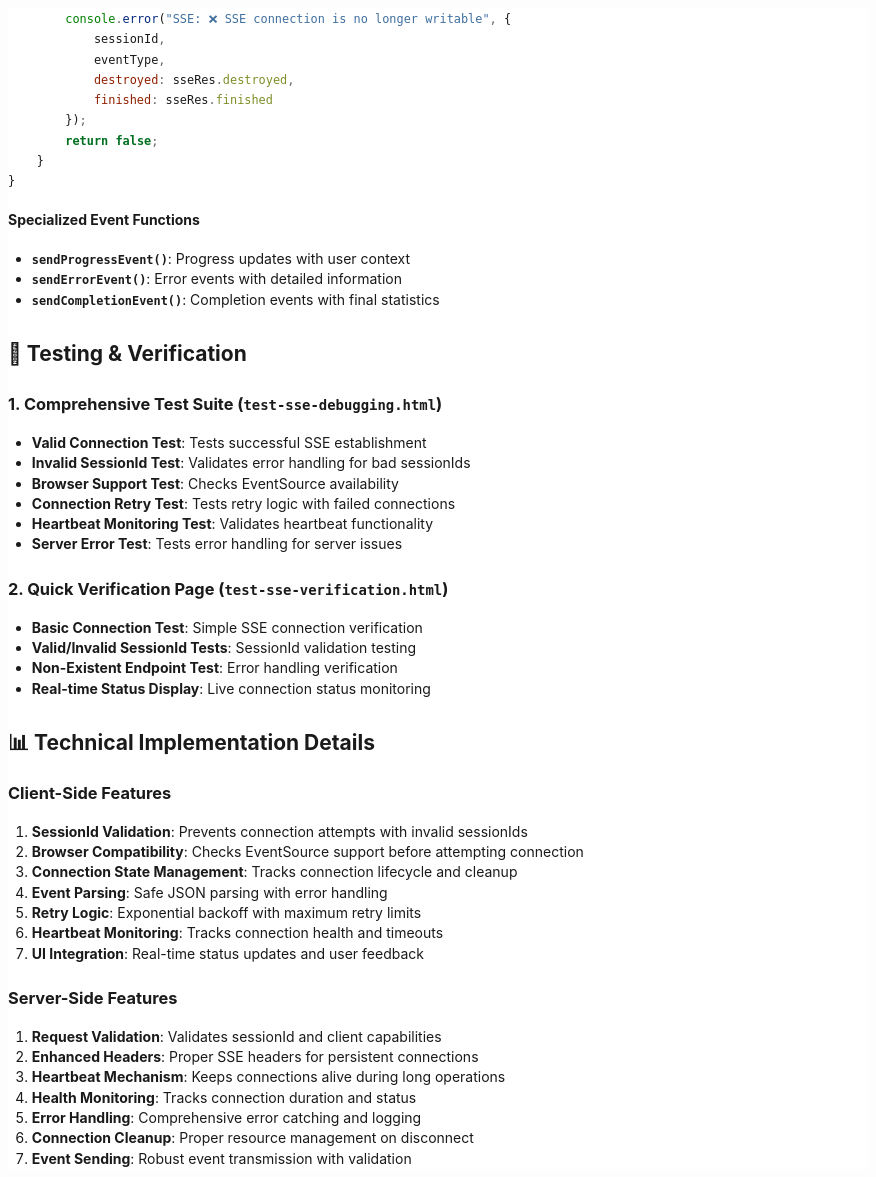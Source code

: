 ```javascript
        console.error("SSE: ❌ SSE connection is no longer writable", { 
            sessionId, 
            eventType, 
            destroyed: sseRes.destroyed, 
            finished: sseRes.finished 
        });
        return false;
    }
}
```

#### Specialized Event Functions
- **`sendProgressEvent()`**: Progress updates with user context
- **`sendErrorEvent()`**: Error events with detailed information
- **`sendCompletionEvent()`**: Completion events with final statistics

## 🧪 Testing & Verification

### 1. Comprehensive Test Suite (`test-sse-debugging.html`)
- **Valid Connection Test**: Tests successful SSE establishment
- **Invalid SessionId Test**: Validates error handling for bad sessionIds
- **Browser Support Test**: Checks EventSource availability
- **Connection Retry Test**: Tests retry logic with failed connections
- **Heartbeat Monitoring Test**: Validates heartbeat functionality
- **Server Error Test**: Tests error handling for server issues

### 2. Quick Verification Page (`test-sse-verification.html`)
- **Basic Connection Test**: Simple SSE connection verification
- **Valid/Invalid SessionId Tests**: SessionId validation testing
- **Non-Existent Endpoint Test**: Error handling verification
- **Real-time Status Display**: Live connection status monitoring

## 📊 Technical Implementation Details

### Client-Side Features
1. **SessionId Validation**: Prevents connection attempts with invalid sessionIds
2. **Browser Compatibility**: Checks EventSource support before attempting connection
3. **Connection State Management**: Tracks connection lifecycle and cleanup
4. **Event Parsing**: Safe JSON parsing with error handling
5. **Retry Logic**: Exponential backoff with maximum retry limits
6. **Heartbeat Monitoring**: Tracks connection health and timeouts
7. **UI Integration**: Real-time status updates and user feedback

### Server-Side Features
1. **Request Validation**: Validates sessionId and client capabilities
2. **Enhanced Headers**: Proper SSE headers for persistent connections
3. **Heartbeat Mechanism**: Keeps connections alive during long operations
4. **Health Monitoring**: Tracks connection duration and status
5. **Error Handling**: Comprehensive error catching and logging
6. **Connection Cleanup**: Proper resource management on disconnect
7. **Event Sending**: Robust event transmission with validation
